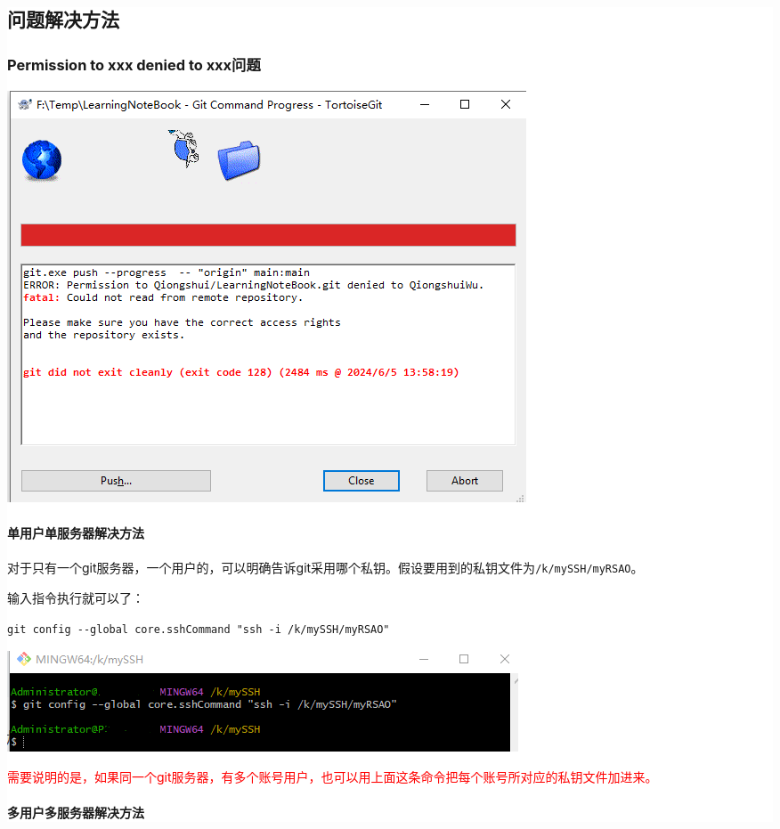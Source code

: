
## 问题解决方法

### Permission to xxx denied to xxx问题



![](%E9%99%84%E4%BB%B6/dcf6ea91122c9ed5c81898d8602404de_MD5.png)

#### 单用户单服务器解决方法

对于只有一个git服务器，一个用户的，可以明确告诉git采用哪个私钥。假设要用到的私钥文件为`/k/mySSH/myRSAO`。

输入指令执行就可以了：

```
git config --global core.sshCommand "ssh -i /k/mySSH/myRSAO"
```



![](%E9%99%84%E4%BB%B6/f0129bedf20a23307cf6f987508bd9d5_MD5.png)

<font color="#ff0000">需要说明的是，如果同一个git服务器，有多个账号用户，也可以用上面这条命令把每个账号所对应的私钥文件加进来。</font>

#### 多用户多服务器解决方法
